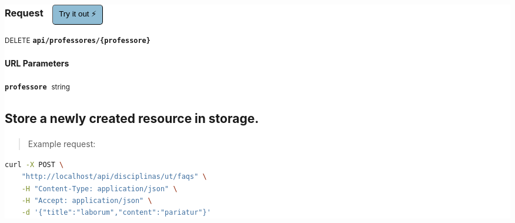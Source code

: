 
<div id="execution-results-DELETEapi-professores--professore-" hidden>
    <blockquote>Received response<span id="execution-response-status-DELETEapi-professores--professore-"></span>:</blockquote>
    <pre class="json"><code id="execution-response-content-DELETEapi-professores--professore-"></code></pre>
</div>
<div id="execution-error-DELETEapi-professores--professore-" hidden>
    <blockquote>Request failed with error:</blockquote>
    <pre><code id="execution-error-message-DELETEapi-professores--professore-"></code></pre>
</div>
<form id="form-DELETEapi-professores--professore-" data-method="DELETE" data-path="api/professores/{professore}" data-authed="0" data-hasfiles="0" data-headers='{"Content-Type":"application\/json","Accept":"application\/json"}' onsubmit="event.preventDefault(); executeTryOut('DELETEapi-professores--professore-', this);">
<h3>
    Request&nbsp;&nbsp;&nbsp;
        <button type="button" style="background-color: #8fbcd4; padding: 5px 10px; border-radius: 5px; border-width: thin;" id="btn-tryout-DELETEapi-professores--professore-" onclick="tryItOut('DELETEapi-professores--professore-');">Try it out ⚡</button>
    <button type="button" style="background-color: #c97a7e; padding: 5px 10px; border-radius: 5px; border-width: thin;" id="btn-canceltryout-DELETEapi-professores--professore-" onclick="cancelTryOut('DELETEapi-professores--professore-');" hidden>Cancel</button>&nbsp;&nbsp;
    <button type="submit" style="background-color: #6ac174; padding: 5px 10px; border-radius: 5px; border-width: thin;" id="btn-executetryout-DELETEapi-professores--professore-" hidden>Send Request 💥</button>
    </h3>
<p>
<small class="badge badge-red">DELETE</small>
 <b><code>api/professores/{professore}</code></b>
</p>
<h4 class="fancy-heading-panel"><b>URL Parameters</b></h4>
<p>
<b><code>professore</code></b>&nbsp;&nbsp;<small>string</small>  &nbsp;
<input type="text" name="professore" data-endpoint="DELETEapi-professores--professore-" data-component="url" required  hidden>
<br>

</p>
</form>


## Store a newly created resource in storage.




> Example request:

```bash
curl -X POST \
    "http://localhost/api/disciplinas/ut/faqs" \
    -H "Content-Type: application/json" \
    -H "Accept: application/json" \
    -d '{"title":"laborum","content":"pariatur"}'

```
